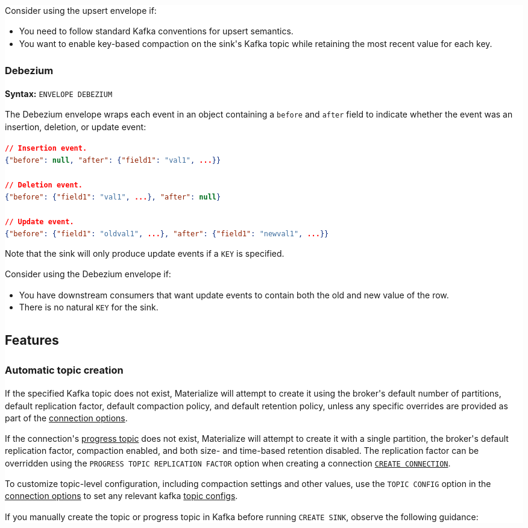 Consider using the upsert envelope if:

  * You need to follow standard Kafka conventions for upsert semantics.
  * You want to enable key-based compaction on the sink's Kafka topic while
    retaining the most recent value for each key.

### Debezium

<p style="font-size:14px"><b>Syntax:</b> <code>ENVELOPE DEBEZIUM</code></p>

The Debezium envelope wraps each event in an object containing a `before` and
`after` field to indicate whether the event was an insertion, deletion, or
update event:

```json
// Insertion event.
{"before": null, "after": {"field1": "val1", ...}}

// Deletion event.
{"before": {"field1": "val1", ...}, "after": null}

// Update event.
{"before": {"field1": "oldval1", ...}, "after": {"field1": "newval1", ...}}
```

Note that the sink will only produce update events if a `KEY` is specified.

Consider using the Debezium envelope if:

  * You have downstream consumers that want update events to contain both the
    old and new value of the row.
  * There is no natural `KEY` for the sink.

## Features

### Automatic topic creation

If the specified Kafka topic does not exist, Materialize will attempt to create
it using the broker's default number of partitions, default replication factor,
default compaction policy, and default retention policy, unless any specific
overrides are provided as part of the [connection options](#connection-options).

If the connection's [progress topic](#exactly-once-processing) does not exist,
Materialize will attempt to create it with a single partition, the broker's
default replication factor, compaction enabled, and both size- and time-based
retention disabled. The replication factor can be overridden using the
`PROGRESS TOPIC REPLICATION FACTOR` option when creating a connection
[`CREATE CONNECTION`](/sql/create-connection).

To customize topic-level configuration, including compaction settings and other
values, use the `TOPIC CONFIG` option in the [connection options](#connection-options)
to set any relevant kafka [topic configs](https://kafka.apache.org/documentation/#topicconfigs).

If you manually create the topic or progress topic in Kafka before
running `CREATE SINK`, observe the following guidance:
